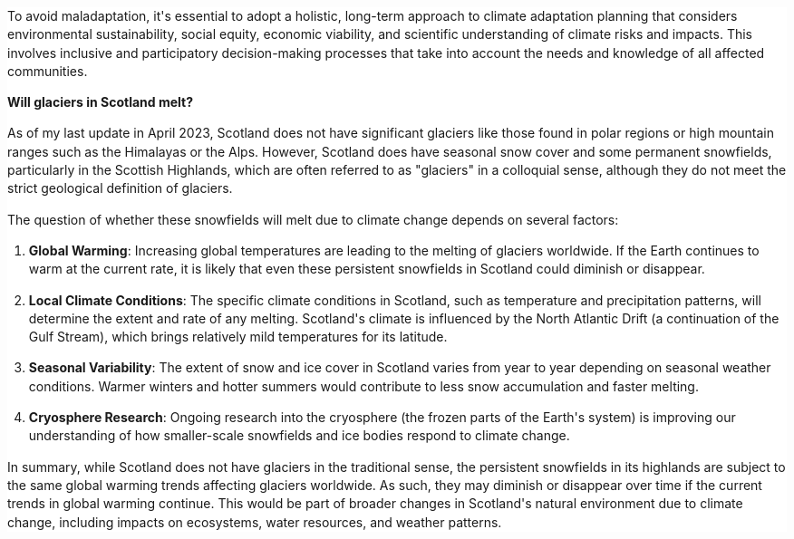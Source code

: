 To avoid maladaptation, it's essential to adopt a holistic, long-term approach to climate adaptation planning that considers environmental sustainability, social equity, economic viability, and scientific understanding of climate risks and impacts. This involves inclusive and participatory decision-making processes that take into account the needs and knowledge of all affected communities.

**Will glaciers in Scotland melt?**

As of my last update in April 2023, Scotland does not have significant glaciers like those found in polar regions or high mountain ranges such as the Himalayas or the Alps. However, Scotland does have seasonal snow cover and some permanent snowfields, particularly in the Scottish Highlands, which are often referred to as "glaciers" in a colloquial sense, although they do not meet the strict geological definition of glaciers.

The question of whether these snowfields will melt due to climate change depends on several factors:

1. **Global Warming**: Increasing global temperatures are leading to the melting of glaciers worldwide. If the Earth continues to warm at the current rate, it is likely that even these persistent snowfields in Scotland could diminish or disappear.

2. **Local Climate Conditions**: The specific climate conditions in Scotland, such as temperature and precipitation patterns, will determine the extent and rate of any melting. Scotland's climate is influenced by the North Atlantic Drift (a continuation of the Gulf Stream), which brings relatively mild temperatures for its latitude.

3. **Seasonal Variability**: The extent of snow and ice cover in Scotland varies from year to year depending on seasonal weather conditions. Warmer winters and hotter summers would contribute to less snow accumulation and faster melting.

4. **Cryosphere Research**: Ongoing research into the cryosphere (the frozen parts of the Earth's system) is improving our understanding of how smaller-scale snowfields and ice bodies respond to climate change.

In summary, while Scotland does not have glaciers in the traditional sense, the persistent snowfields in its highlands are subject to the same global warming trends affecting glaciers worldwide. As such, they may diminish or disappear over time if the current trends in global warming continue. This would be part of broader changes in Scotland's natural environment due to climate change, including impacts on ecosystems, water resources, and weather patterns.


